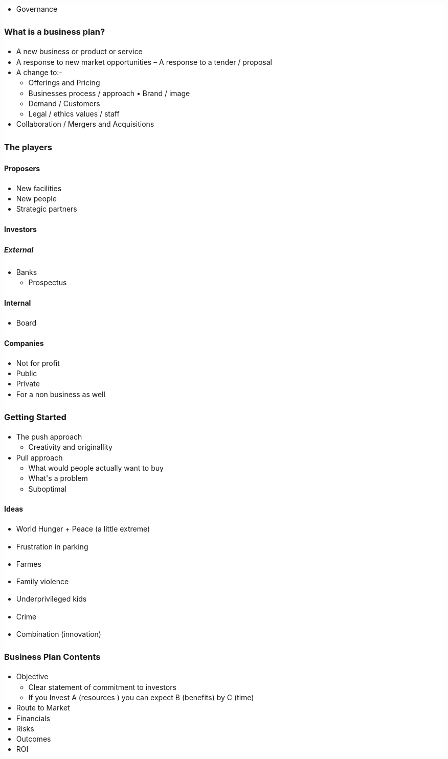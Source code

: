 * Governance

### What is a business plan?
* A new business or product or service
* A response to new market opportunities – A response to a tender / proposal
* A change to:-
  * Offerings and Pricing
  * Businesses process / approach • Brand / image
  * Demand / Customers
  * Legal / ethics values / staff
* Collaboration / Mergers and Acquisitions

### The players
#### Proposers
* New facilities
* New people
* Strategic partners

#### Investors
##### External
* Banks
    * Prospectus

#### Internal
* Board

#### Companies
* Not for profit
* Public
* Private
* For a non business as well

### Getting Started
* The push approach
    * Creativity and originallity
* Pull approach
    * What would people actually want to buy
    * What's a problem
    * Suboptimal

#### Ideas
* World Hunger + Peace (a little extreme)
* Frustration in parking
* Farmes
* Family violence
* Underprivileged kids
* Crime

* Combination (innovation)

### Business Plan Contents
* Objective
    * Clear statement of commitment to investors
    * If you Invest A (resources ) you can expect B (benefits) by C (time)
* Route to Market
* Financials
* Risks 
* Outcomes
* ROI
